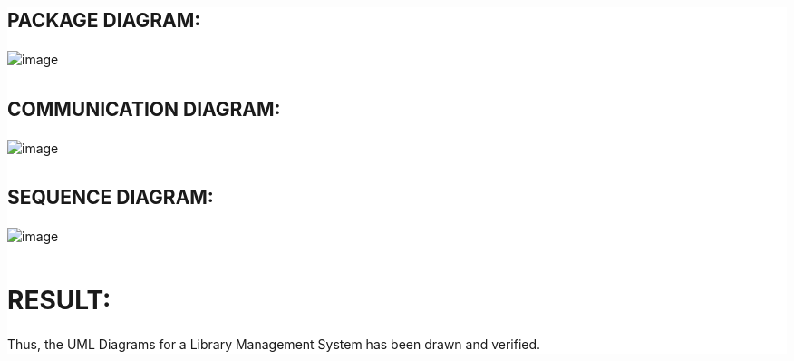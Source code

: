 ## PACKAGE DIAGRAM:

<img width="832" height="485" alt="image" src="https://github.com/user-attachments/assets/3dc7f839-df4d-476d-b965-f0ccec62f3e1" />

## COMMUNICATION DIAGRAM:

<img width="625" height="473" alt="image" src="https://github.com/user-attachments/assets/e4d577eb-83e1-4896-8e53-33fc94375029" />

## SEQUENCE DIAGRAM:

<img width="846" height="652" alt="image" src="https://github.com/user-attachments/assets/a5da42fa-b78f-4156-b6fe-941b63abf640" />


# RESULT:

Thus, the UML Diagrams for a Library Management System has been drawn and verified.
